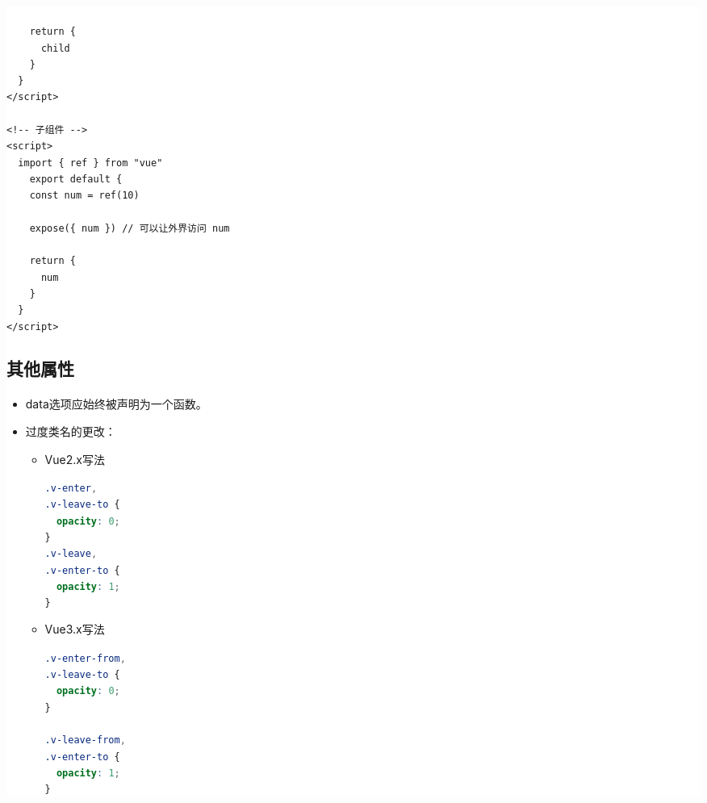 ```vue
    
    return {
      child
    }
  }
</script>

<!-- 子组件 -->
<script>
  import { ref } from "vue"
	export default {
    const num = ref(10)
    
    expose({ num }) // 可以让外界访问 num
    
    return {
      num
    }
  }
</script>

```





## 其他属性

- data选项应始终被声明为一个函数。

- 过度类名的更改：

  - Vue2.x写法

    ```css
    .v-enter,
    .v-leave-to {
      opacity: 0;
    }
    .v-leave,
    .v-enter-to {
      opacity: 1;
    }
    ```

  - Vue3.x写法

    ```css
    .v-enter-from,
    .v-leave-to {
      opacity: 0;
    }
    
    .v-leave-from,
    .v-enter-to {
      opacity: 1;
    }
    ```
